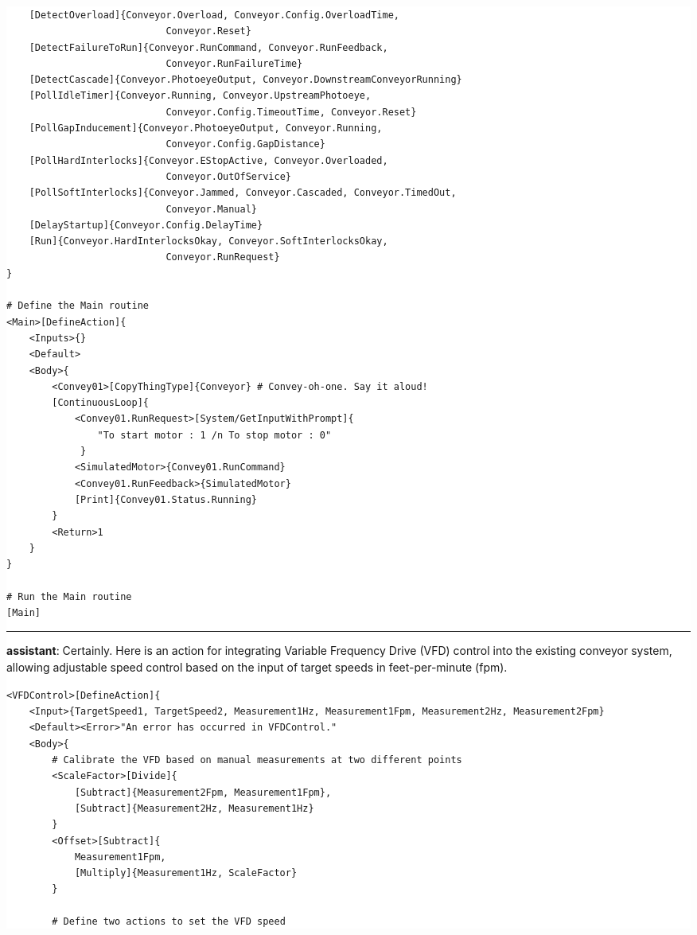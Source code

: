 ```TACL
	[DetectOverload]{Conveyor.Overload, Conveyor.Config.OverloadTime, 
							Conveyor.Reset}
	[DetectFailureToRun]{Conveyor.RunCommand, Conveyor.RunFeedback, 
							Conveyor.RunFailureTime}
	[DetectCascade]{Conveyor.PhotoeyeOutput, Conveyor.DownstreamConveyorRunning}
	[PollIdleTimer]{Conveyor.Running, Conveyor.UpstreamPhotoeye, 
							Conveyor.Config.TimeoutTime, Conveyor.Reset}
	[PollGapInducement]{Conveyor.PhotoeyeOutput, Conveyor.Running, 
							Conveyor.Config.GapDistance}
	[PollHardInterlocks]{Conveyor.EStopActive, Conveyor.Overloaded, 
							Conveyor.OutOfService}
	[PollSoftInterlocks]{Conveyor.Jammed, Conveyor.Cascaded, Conveyor.TimedOut, 
							Conveyor.Manual}
	[DelayStartup]{Conveyor.Config.DelayTime}
	[Run]{Conveyor.HardInterlocksOkay, Conveyor.SoftInterlocksOkay, 
							Conveyor.RunRequest}
}

# Define the Main routine
<Main>[DefineAction]{
	<Inputs>{}
	<Default>
	<Body>{
		<Convey01️>[CopyThingType]{Conveyor} # Convey-oh-one. Say it aloud!
		[ContinuousLoop]{
			<Convey01️.RunRequest>[System/GetInputWithPrompt]{
				"To start motor : 1 /n To stop motor : 0"
			 }
			<SimulatedMotor>{Convey01️.RunCommand}
			<Convey01️.RunFeedback>{SimulatedMotor}
			[Print]{Convey01️.Status.Running}
		}
		<Return>1
	}
}

# Run the Main routine
[Main]
```

--------------------

**assistant**:
Certainly. Here is an action for integrating Variable Frequency Drive (VFD) control into the existing conveyor system, allowing adjustable speed control based on the input of target speeds in feet-per-minute (fpm).

```TACL
<VFDControl>[DefineAction]{
	<Input>{TargetSpeed1, TargetSpeed2, Measurement1Hz, Measurement1Fpm, Measurement2Hz, Measurement2Fpm}
	<Default><Error>"An error has occurred in VFDControl."
	<Body>{
		# Calibrate the VFD based on manual measurements at two different points
		<ScaleFactor>[Divide]{
			[Subtract]{Measurement2Fpm, Measurement1Fpm},
			[Subtract]{Measurement2Hz, Measurement1Hz}
		}
		<Offset>[Subtract]{
			Measurement1Fpm,
			[Multiply]{Measurement1Hz, ScaleFactor}
		}

		# Define two actions to set the VFD speed
```